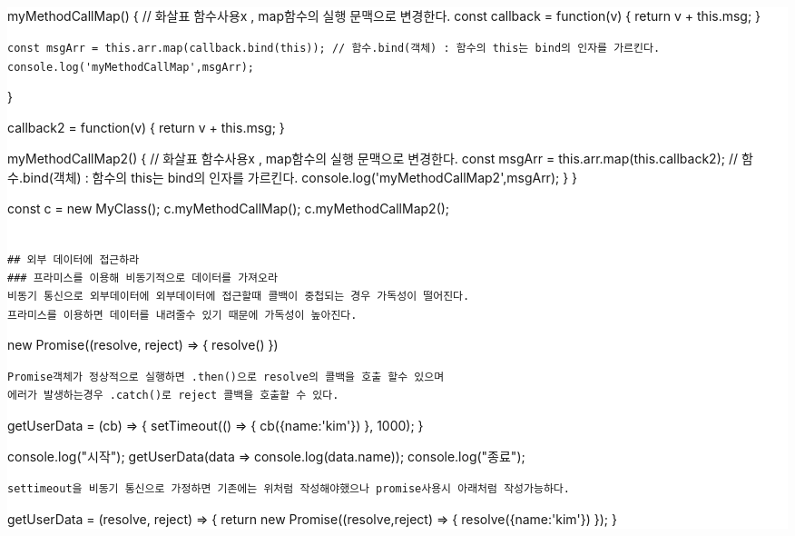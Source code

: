   myMethodCallMap() {
    // 화살표 함수사용x , map함수의 실행 문맥으로 변경한다.
    const callback = function(v) { 
      return v + this.msg;
    }
    
    const msgArr = this.arr.map(callback.bind(this)); // 함수.bind(객체) : 함수의 this는 bind의 인자를 가르킨다.
    console.log('myMethodCallMap',msgArr);
  }

  callback2 = function(v) { 
    return v + this.msg;
  }

  myMethodCallMap2() {
    // 화살표 함수사용x , map함수의 실행 문맥으로 변경한다.
    const msgArr = this.arr.map(this.callback2); // 함수.bind(객체) : 함수의 this는 bind의 인자를 가르킨다.
    console.log('myMethodCallMap2',msgArr);
  }
}

const c = new MyClass();
c.myMethodCallMap();
c.myMethodCallMap2();
```

## 외부 데이터에 접근하라
### 프라미스를 이용해 비동기적으로 데이터를 가져오라
비동기 통신으로 외부데이터에 외부데이터에 접근할때 콜백이 중첩되는 경우 가독성이 떨어진다. 
프라미스를 이용하면 데이터를 내려줄수 있기 때문에 가독성이 높아진다.

```
new Promise((resolve, reject) => {
  resolve()
})
```
Promise객체가 정상적으로 실행하면 .then()으로 resolve의 콜백을 호출 할수 있으며
에러가 발생하는경우 .catch()로 reject 콜백을 호출할 수 있다.

```
getUserData = (cb) => {
  setTimeout(() => {
    cb({name:'kim'})
  }, 1000);
}

console.log("시작");
getUserData(data => console.log(data.name));
console.log("종료");
```
settimeout을 비동기 통신으로 가정하면 기존에는 위처럼 작성해야했으나 promise사용시 아래처럼 작성가능하다.

```
getUserData = (resolve, reject) => {
  return new Promise((resolve,reject) => {
    resolve({name:'kim'})
  });
}

